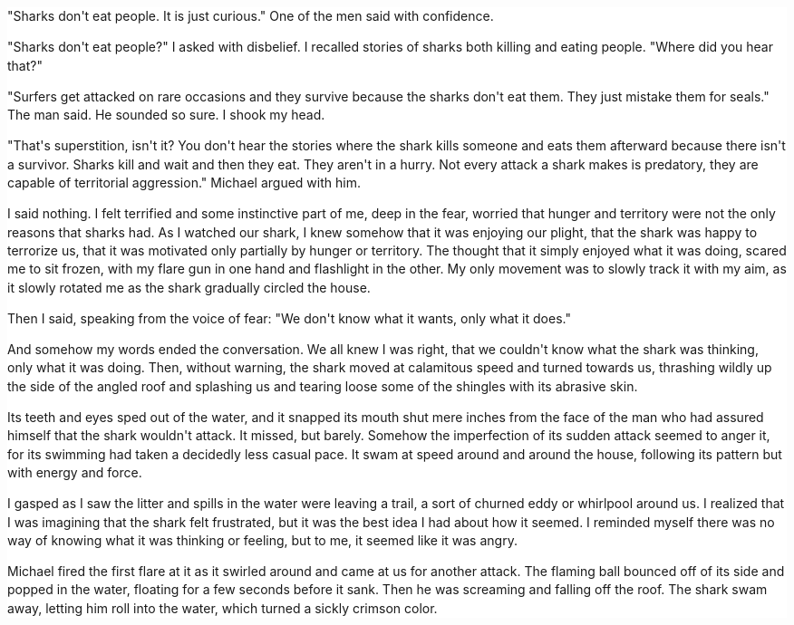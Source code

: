 
  
"Sharks don't eat people. It is just curious." One of the men said with confidence.
  

  
"Sharks don't eat people?" I asked with disbelief. I recalled stories of sharks both killing and eating people. "Where did you hear that?"
  

  
"Surfers get attacked on rare occasions and they survive because the sharks don't eat them. They just mistake them for seals." The man said. He sounded so sure. I shook my head.
  

  
"That's superstition, isn't it? You don't hear the stories where the shark kills someone and eats them afterward because there isn't a survivor. Sharks kill and wait and then they eat. They aren't in a hurry. Not every attack a shark makes is predatory, they are capable of territorial aggression." Michael argued with him.
  

  
I said nothing. I felt terrified and some instinctive part of me, deep in the fear, worried that hunger and territory were not the only reasons that sharks had. As I watched our shark, I knew somehow that it was enjoying our plight, that the shark was happy to terrorize us, that it was motivated only partially by hunger or territory. The thought that it simply enjoyed what it was doing, scared me to sit frozen, with my flare gun in one hand and flashlight in the other. My only movement was to slowly track it with my aim, as it slowly rotated me as the shark gradually circled the house.
  

  
Then I said, speaking from the voice of fear: "We don't know what it wants, only what it does."
  

  
And somehow my words ended the conversation. We all knew I was right, that we couldn't know what the shark was thinking, only what it was doing. Then, without warning, the shark moved at calamitous speed and turned towards us, thrashing wildly up the side of the angled roof and splashing us and tearing loose some of the shingles with its abrasive skin.
  

  
Its teeth and eyes sped out of the water, and it snapped its mouth shut mere inches from the face of the man who had assured himself that the shark wouldn't attack. It missed, but barely. Somehow the imperfection of its sudden attack seemed to anger it, for its swimming had taken a decidedly less casual pace. It swam at speed around and around the house, following its pattern but with energy and force.
  

  
I gasped as I saw the litter and spills in the water were leaving a trail, a sort of churned eddy or whirlpool around us. I realized that I was imagining that the shark felt frustrated, but it was the best idea I had about how it seemed. I reminded myself there was no way of knowing what it was thinking or feeling, but to me, it seemed like it was angry.
  

  
Michael fired the first flare at it as it swirled around and came at us for another attack. The flaming ball bounced off of its side and popped in the water, floating for a few seconds before it sank. Then he was screaming and falling off the roof. The shark swam away, letting him roll into the water, which turned a sickly crimson color.
  

  